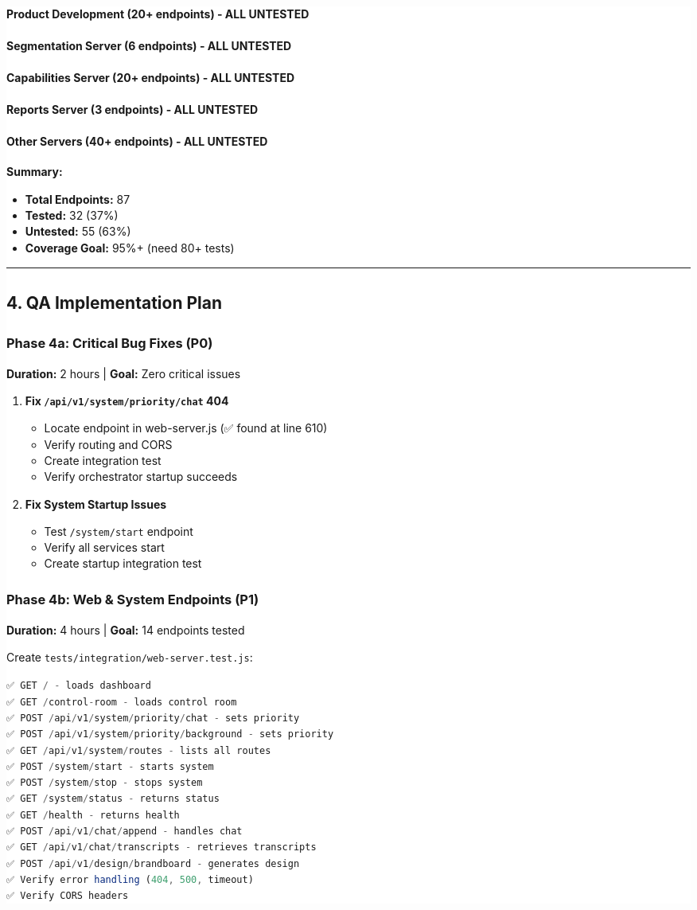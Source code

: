 #### Product Development (20+ endpoints) - ALL UNTESTED
#### Segmentation Server (6 endpoints) - ALL UNTESTED
#### Capabilities Server (20+ endpoints) - ALL UNTESTED
#### Reports Server (3 endpoints) - ALL UNTESTED
#### Other Servers (40+ endpoints) - ALL UNTESTED

**Summary:**
- **Total Endpoints:** 87
- **Tested:** 32 (37%)
- **Untested:** 55 (63%)
- **Coverage Goal:** 95%+ (need 80+ tests)

---

## 4. QA Implementation Plan

### Phase 4a: Critical Bug Fixes (P0)
**Duration:** 2 hours | **Goal:** Zero critical issues

1. **Fix `/api/v1/system/priority/chat` 404**
   - Locate endpoint in web-server.js (✅ found at line 610)
   - Verify routing and CORS
   - Create integration test
   - Verify orchestrator startup succeeds

2. **Fix System Startup Issues**
   - Test `/system/start` endpoint
   - Verify all services start
   - Create startup integration test

### Phase 4b: Web & System Endpoints (P1)
**Duration:** 4 hours | **Goal:** 14 endpoints tested

Create `tests/integration/web-server.test.js`:
```javascript
✅ GET / - loads dashboard
✅ GET /control-room - loads control room
✅ POST /api/v1/system/priority/chat - sets priority
✅ POST /api/v1/system/priority/background - sets priority
✅ GET /api/v1/system/routes - lists all routes
✅ POST /system/start - starts system
✅ POST /system/stop - stops system
✅ GET /system/status - returns status
✅ GET /health - returns health
✅ POST /api/v1/chat/append - handles chat
✅ GET /api/v1/chat/transcripts - retrieves transcripts
✅ POST /api/v1/design/brandboard - generates design
✅ Verify error handling (404, 500, timeout)
✅ Verify CORS headers
```
